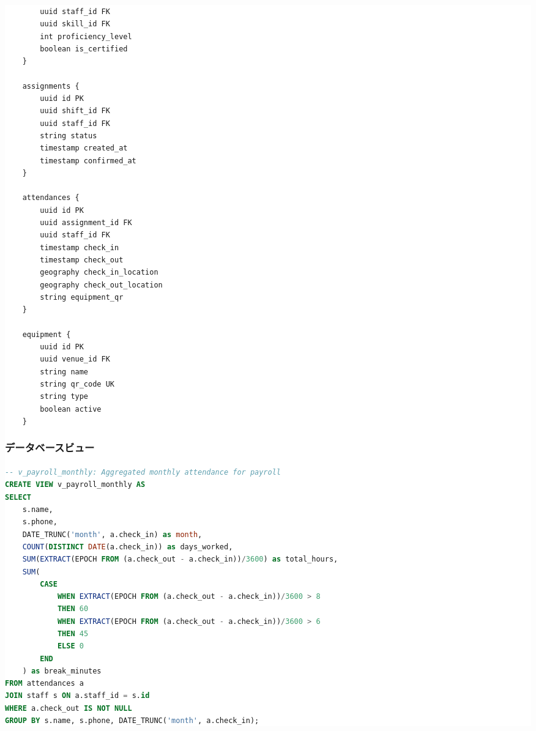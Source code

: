 ```mermaid
        uuid staff_id FK
        uuid skill_id FK
        int proficiency_level
        boolean is_certified
    }

    assignments {
        uuid id PK
        uuid shift_id FK
        uuid staff_id FK
        string status
        timestamp created_at
        timestamp confirmed_at
    }

    attendances {
        uuid id PK
        uuid assignment_id FK
        uuid staff_id FK
        timestamp check_in
        timestamp check_out
        geography check_in_location
        geography check_out_location
        string equipment_qr
    }

    equipment {
        uuid id PK
        uuid venue_id FK
        string name
        string qr_code UK
        string type
        boolean active
    }
```

### データベースビュー

```sql
-- v_payroll_monthly: Aggregated monthly attendance for payroll
CREATE VIEW v_payroll_monthly AS
SELECT
    s.name,
    s.phone,
    DATE_TRUNC('month', a.check_in) as month,
    COUNT(DISTINCT DATE(a.check_in)) as days_worked,
    SUM(EXTRACT(EPOCH FROM (a.check_out - a.check_in))/3600) as total_hours,
    SUM(
        CASE
            WHEN EXTRACT(EPOCH FROM (a.check_out - a.check_in))/3600 > 8
            THEN 60
            WHEN EXTRACT(EPOCH FROM (a.check_out - a.check_in))/3600 > 6
            THEN 45
            ELSE 0
        END
    ) as break_minutes
FROM attendances a
JOIN staff s ON a.staff_id = s.id
WHERE a.check_out IS NOT NULL
GROUP BY s.name, s.phone, DATE_TRUNC('month', a.check_in);
```
